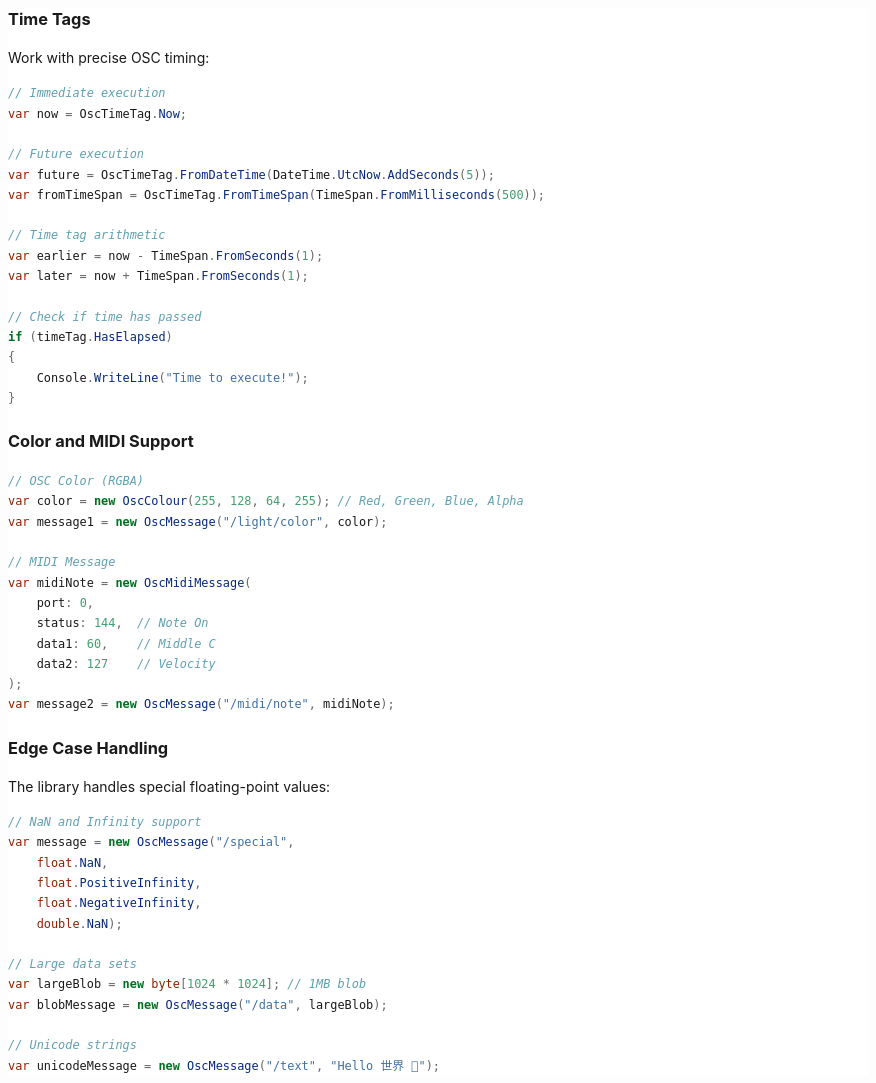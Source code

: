 ### Time Tags

Work with precise OSC timing:

```csharp
// Immediate execution
var now = OscTimeTag.Now;

// Future execution
var future = OscTimeTag.FromDateTime(DateTime.UtcNow.AddSeconds(5));
var fromTimeSpan = OscTimeTag.FromTimeSpan(TimeSpan.FromMilliseconds(500));

// Time tag arithmetic
var earlier = now - TimeSpan.FromSeconds(1);
var later = now + TimeSpan.FromSeconds(1);

// Check if time has passed
if (timeTag.HasElapsed)
{
    Console.WriteLine("Time to execute!");
}
```

### Color and MIDI Support

```csharp
// OSC Color (RGBA)
var color = new OscColour(255, 128, 64, 255); // Red, Green, Blue, Alpha
var message1 = new OscMessage("/light/color", color);

// MIDI Message
var midiNote = new OscMidiMessage(
    port: 0,
    status: 144,  // Note On
    data1: 60,    // Middle C
    data2: 127    // Velocity
);
var message2 = new OscMessage("/midi/note", midiNote);
```

### Edge Case Handling

The library handles special floating-point values:

```csharp
// NaN and Infinity support
var message = new OscMessage("/special", 
    float.NaN, 
    float.PositiveInfinity, 
    float.NegativeInfinity,
    double.NaN);

// Large data sets
var largeBlob = new byte[1024 * 1024]; // 1MB blob
var blobMessage = new OscMessage("/data", largeBlob);

// Unicode strings
var unicodeMessage = new OscMessage("/text", "Hello 世界 🎵");
```
